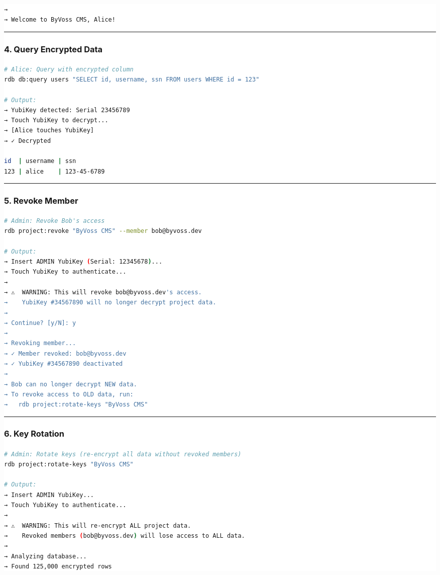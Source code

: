 ```bash
→ 
→ Welcome to ByVoss CMS, Alice!
```

---

### 4. Query Encrypted Data

```bash
# Alice: Query with encrypted column
rdb db:query users "SELECT id, username, ssn FROM users WHERE id = 123"

# Output:
→ YubiKey detected: Serial 23456789
→ Touch YubiKey to decrypt...
→ [Alice touches YubiKey]
→ ✓ Decrypted

id  | username | ssn
123 | alice    | 123-45-6789
```

---

### 5. Revoke Member

```bash
# Admin: Revoke Bob's access
rdb project:revoke "ByVoss CMS" --member bob@byvoss.dev

# Output:
→ Insert ADMIN YubiKey (Serial: 12345678)...
→ Touch YubiKey to authenticate...
→ 
→ ⚠️  WARNING: This will revoke bob@byvoss.dev's access.
→    YubiKey #34567890 will no longer decrypt project data.
→ 
→ Continue? [y/N]: y
→ 
→ Revoking member...
→ ✓ Member revoked: bob@byvoss.dev
→ ✓ YubiKey #34567890 deactivated
→ 
→ Bob can no longer decrypt NEW data.
→ To revoke access to OLD data, run:
→   rdb project:rotate-keys "ByVoss CMS"
```

---

### 6. Key Rotation

```bash
# Admin: Rotate keys (re-encrypt all data without revoked members)
rdb project:rotate-keys "ByVoss CMS"

# Output:
→ Insert ADMIN YubiKey...
→ Touch YubiKey to authenticate...
→ 
→ ⚠️  WARNING: This will re-encrypt ALL project data.
→    Revoked members (bob@byvoss.dev) will lose access to ALL data.
→ 
→ Analyzing database...
→ Found 125,000 encrypted rows
```